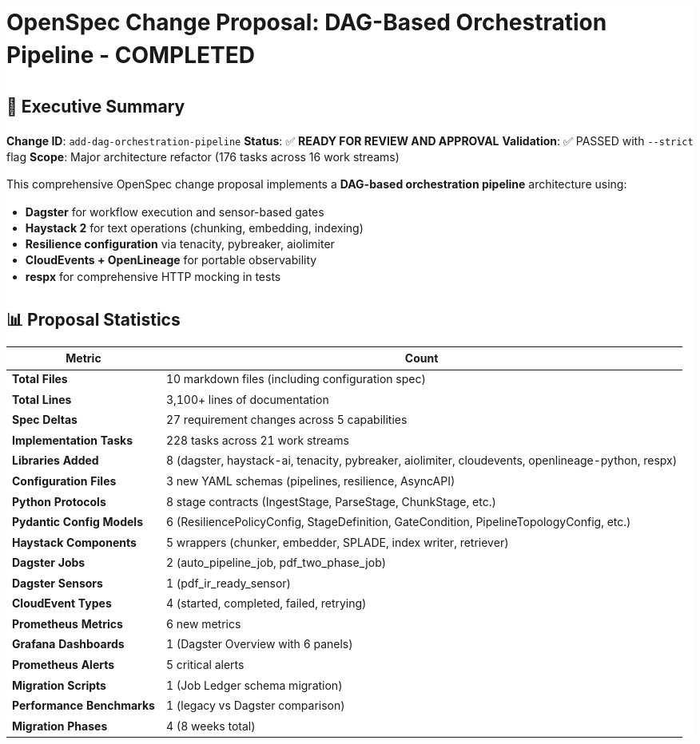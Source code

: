 # OpenSpec Change Proposal: DAG-Based Orchestration Pipeline - COMPLETED

## 🎯 Executive Summary

**Change ID**: `add-dag-orchestration-pipeline`
**Status**: ✅ **READY FOR REVIEW AND APPROVAL**
**Validation**: ✅ PASSED with `--strict` flag
**Scope**: Major architecture refactor (176 tasks across 16 work streams)

This comprehensive OpenSpec change proposal implements a **DAG-based orchestration pipeline** architecture using:

- **Dagster** for workflow execution and sensor-based gates
- **Haystack 2** for text operations (chunking, embedding, indexing)
- **Resilience configuration** via tenacity, pybreaker, aiolimiter
- **CloudEvents + OpenLineage** for portable observability
- **respx** for comprehensive HTTP mocking in tests

## 📊 Proposal Statistics

| Metric | Count |
|--------|-------|
| **Total Files** | 10 markdown files (including configuration spec) |
| **Total Lines** | 3,100+ lines of documentation |
| **Spec Deltas** | 27 requirement changes across 5 capabilities |
| **Implementation Tasks** | 228 tasks across 21 work streams |
| **Libraries Added** | 8 (dagster, haystack-ai, tenacity, pybreaker, aiolimiter, cloudevents, openlineage-python, respx) |
| **Configuration Files** | 3 new YAML schemas (pipelines, resilience, AsyncAPI) |
| **Python Protocols** | 8 stage contracts (IngestStage, ParseStage, ChunkStage, etc.) |
| **Pydantic Config Models** | 6 (ResiliencePolicyConfig, StageDefinition, GateCondition, PipelineTopologyConfig, etc.) |
| **Haystack Components** | 5 wrappers (chunker, embedder, SPLADE, index writer, retriever) |
| **Dagster Jobs** | 2 (auto_pipeline_job, pdf_two_phase_job) |
| **Dagster Sensors** | 1 (pdf_ir_ready_sensor) |
| **CloudEvent Types** | 4 (started, completed, failed, retrying) |
| **Prometheus Metrics** | 6 new metrics |
| **Grafana Dashboards** | 1 (Dagster Overview with 6 panels) |
| **Prometheus Alerts** | 5 critical alerts |
| **Migration Scripts** | 1 (Job Ledger schema migration) |
| **Performance Benchmarks** | 1 (legacy vs Dagster comparison) |
| **Migration Phases** | 4 (8 weeks total) |
